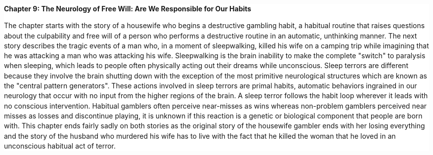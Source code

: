 **Chapter 9: The Neurology of Free Will: Are We Responsible for Our Habits**

The chapter starts with the story of a housewife who begins a destructive gambling habit, a habitual routine that raises questions about the culpability and free will of a person who performs a destructive routine in an automatic, unthinking manner. The next story describes the tragic events of a man who, in a moment of sleepwalking, killed his wife on a camping trip while imagining that he was attacking a man who was attacking his wife.  Sleepwalking is the brain inability to make the complete "switch" to paralysis when sleeping, which leads to people often physically acting out their dreams while unconscious. Sleep terrors are different because they involve the brain shutting down with the exception of the most primitive neurological structures which are known as the "central pattern generators". These actions involved in sleep terrors are primal habits, automatic behaviors ingrained in our neurology that occur with no input from the higher regions of the brain. A sleep terror follows the habit loop wherever it leads with no conscious intervention. Habitual gamblers often perceive near-misses as wins whereas non-problem gamblers perceived near misses as losses and discontinue playing, it is unknown if this reaction is a genetic or biological component that people are born with. This chapter ends fairly sadly on both stories as the original story of the housewife gambler ends with her losing everything and the story of the husband who murdered his wife has to live with the fact that he killed the woman that he loved in an unconscious habitual act of terror. 